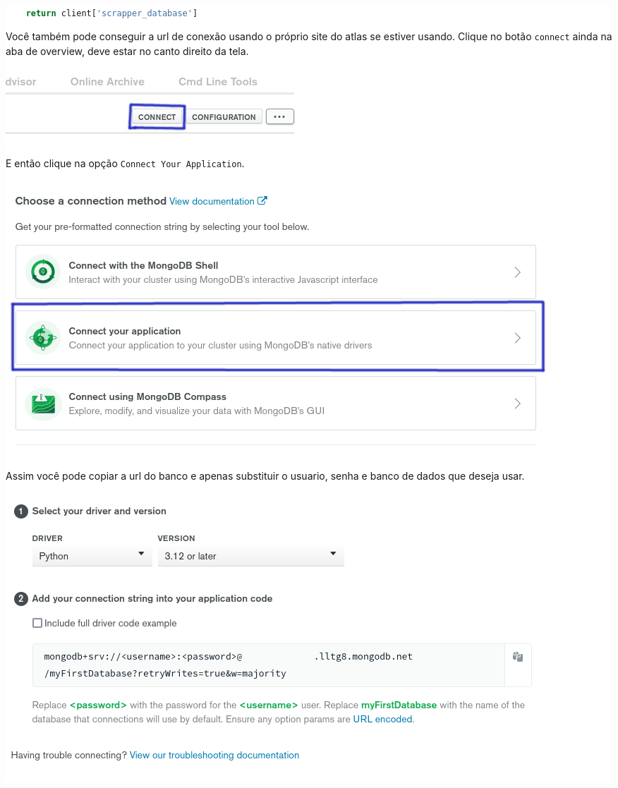 ```python
    return client['scrapper_database']
```

Você também pode conseguir a url de conexão usando o próprio site do atlas se estiver usando. Clique no botão `connect` ainda na aba de overview, deve estar no canto direito da tela.

![Botao connect.](/images/uploads/screenshot-from-2021-11-17-09-27-20.png "Botao connect.")

E então clique na opção `Connect Your Application`.

![Botao Connect Your Application](/images/uploads/screenshot-from-2021-11-17-09-27-36.png "Botao Connect Your Application")

Assim você pode copiar a url do banco e apenas substituir o usuario, senha e banco de dados que deseja usar.

![url do banco.](/images/uploads/screenshot-from-2021-11-17-09-27-54.png "url do banco.")

